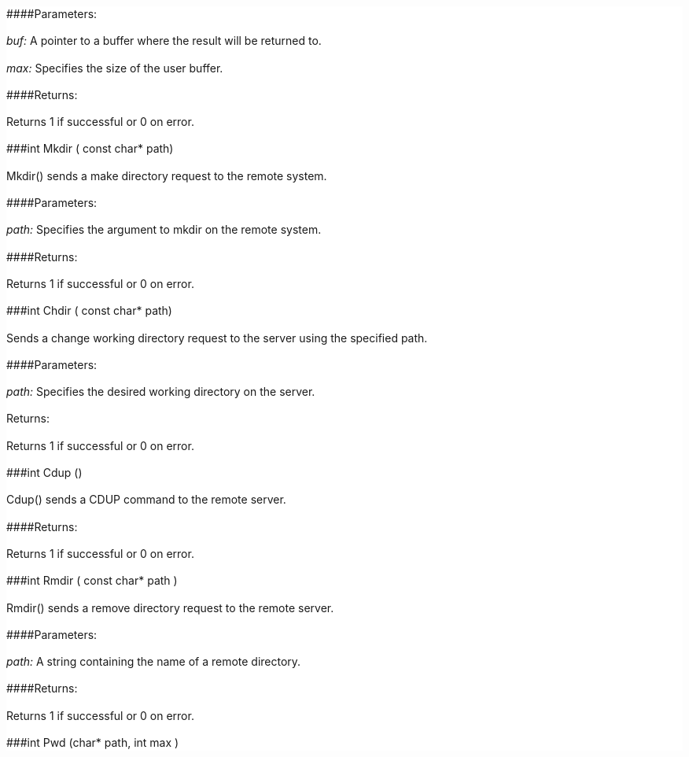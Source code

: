 ####Parameters:   

*buf:* A pointer to a buffer where the result will be returned to. 

*max:* Specifies the size of the user buffer.
      
####Returns:
      
Returns 1 if successful or 0 on error. 
      
<a name="mkdir" />

###int Mkdir ( const char* path)

Mkdir() sends a make directory request to the remote system. 

####Parameters: 

*path:* Specifies the argument to mkdir on the remote system.

####Returns:

Returns 1 if successful or 0 on error.

<a name="chdir" />

###int Chdir ( const char* path)

Sends a change working directory request to the server using the specified path.

####Parameters: 

*path:* Specifies the desired working directory on the server.

Returns: 

Returns 1 if successful or 0 on error.

<a name="cdup" />

###int Cdup ()

Cdup() sends a CDUP command to the remote server. 

####Returns: 

Returns 1 if successful or 0 on error.

<a name="rmdir" />

###int Rmdir ( const char* path )

Rmdir() sends a remove directory request to the remote server. 

####Parameters: 

*path:* A string containing the name of a remote directory. 

####Returns: 

Returns 1 if successful or 0 on error.

<a name="pwd" />

###int Pwd (char* path, int max )
